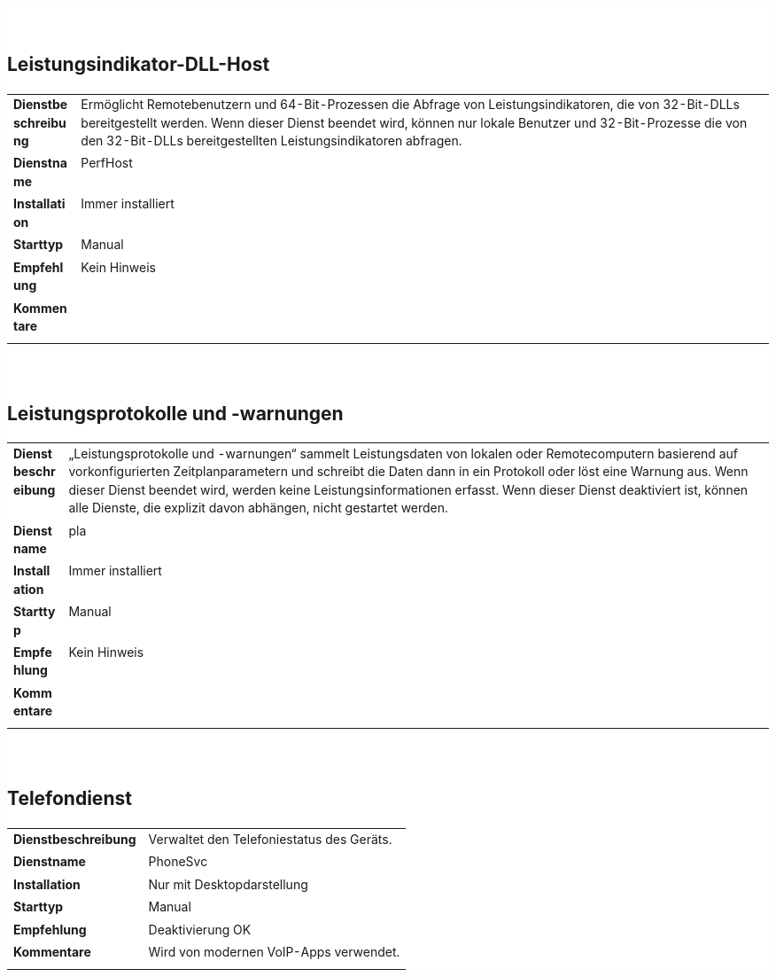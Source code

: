 <br />

## <a name="performance-counter-dll-host"></a>Leistungsindikator-DLL-Host         

| | |           
|---|---|       
|   **Dienstbeschreibung** |   Ermöglicht Remotebenutzern und 64-Bit-Prozessen die Abfrage von Leistungsindikatoren, die von 32-Bit-DLLs bereitgestellt werden. Wenn dieser Dienst beendet wird, können nur lokale Benutzer und 32-Bit-Prozesse die von den 32-Bit-DLLs bereitgestellten Leistungsindikatoren abfragen.
|   **Dienstname**    |   PerfHost
|   **Installation**    |   Immer installiert
|   **Starttyp**   |   Manual
|   **Empfehlung**  | Kein Hinweis    
|   **Kommentare**    |   
|||         

<br />          

## <a name="performance-logs--alerts"></a>Leistungsprotokolle und -warnungen            

| | |           
|---|---|   
|   **Dienstbeschreibung** |   „Leistungsprotokolle und -warnungen“ sammelt Leistungsdaten von lokalen oder Remotecomputern basierend auf vorkonfigurierten Zeitplanparametern und schreibt die Daten dann in ein Protokoll oder löst eine Warnung aus. Wenn dieser Dienst beendet wird, werden keine Leistungsinformationen erfasst. Wenn dieser Dienst deaktiviert ist, können alle Dienste, die explizit davon abhängen, nicht gestartet werden.
|   **Dienstname**    |   pla
|   **Installation**    |   Immer installiert
|   **Starttyp**   |   Manual
|   **Empfehlung**  | Kein Hinweis   
|   **Kommentare**    |   
|||         

<br />          

##  <a name="phone-service"></a>Telefondienst       

| | |           
|---|---|   
|   **Dienstbeschreibung** |   Verwaltet den Telefoniestatus des Geräts.
|   **Dienstname**    |   PhoneSvc
|   **Installation**    |   Nur mit Desktopdarstellung
|   **Starttyp**   |   Manual
|   **Empfehlung**  |   Deaktivierung OK
|   **Kommentare**    |   Wird von modernen VoIP-Apps verwendet.
|||         
